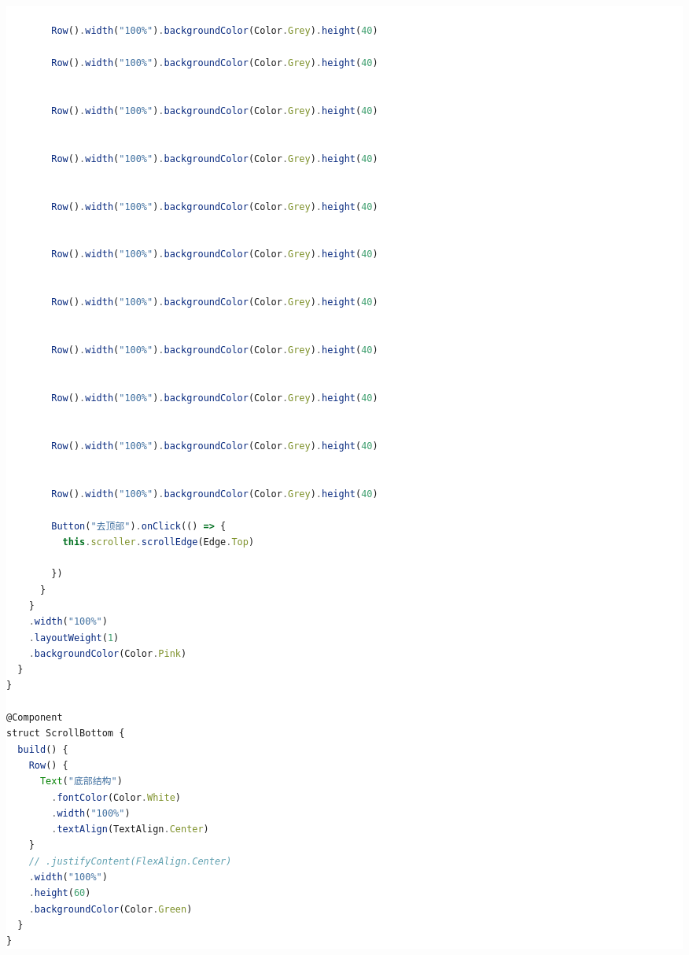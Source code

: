 ```typescript

        Row().width("100%").backgroundColor(Color.Grey).height(40)

        Row().width("100%").backgroundColor(Color.Grey).height(40)


        Row().width("100%").backgroundColor(Color.Grey).height(40)


        Row().width("100%").backgroundColor(Color.Grey).height(40)


        Row().width("100%").backgroundColor(Color.Grey).height(40)


        Row().width("100%").backgroundColor(Color.Grey).height(40)


        Row().width("100%").backgroundColor(Color.Grey).height(40)


        Row().width("100%").backgroundColor(Color.Grey).height(40)


        Row().width("100%").backgroundColor(Color.Grey).height(40)


        Row().width("100%").backgroundColor(Color.Grey).height(40)


        Row().width("100%").backgroundColor(Color.Grey).height(40)

        Button("去顶部").onClick(() => {
          this.scroller.scrollEdge(Edge.Top)

        })
      }
    }
    .width("100%")
    .layoutWeight(1)
    .backgroundColor(Color.Pink)
  }
}

@Component
struct ScrollBottom {
  build() {
    Row() {
      Text("底部结构")
        .fontColor(Color.White)
        .width("100%")
        .textAlign(TextAlign.Center)
    }
    // .justifyContent(FlexAlign.Center)
    .width("100%")
    .height(60)
    .backgroundColor(Color.Green)
  }
}
```
